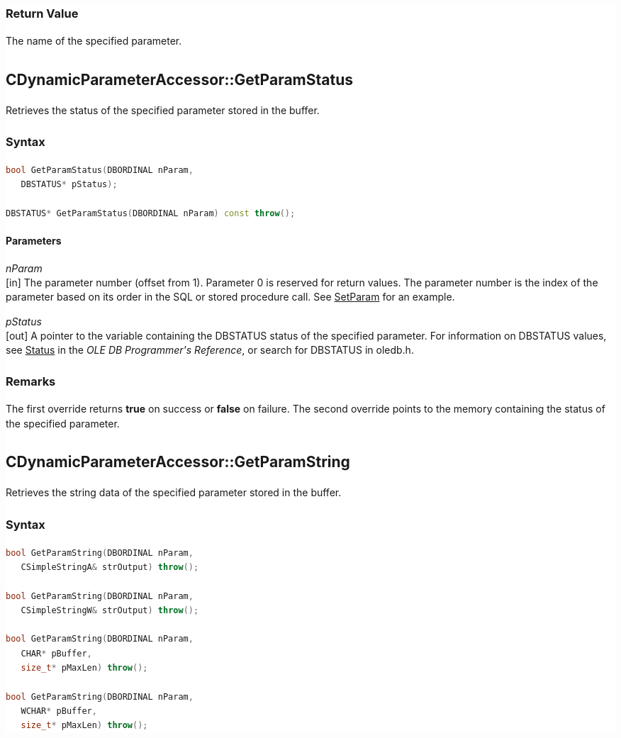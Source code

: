 ### Return Value  
 The name of the specified parameter.  

## <a name="getparamstatus"></a> CDynamicParameterAccessor::GetParamStatus
Retrieves the status of the specified parameter stored in the buffer.  
  
### Syntax  
  
```cpp
bool GetParamStatus(DBORDINAL nParam,  
   DBSTATUS* pStatus);  

DBSTATUS* GetParamStatus(DBORDINAL nParam) const throw();  
```  
  
#### Parameters  
 *nParam*  
 [in] The parameter number (offset from 1). Parameter 0 is reserved for return values. The parameter number is the index of the parameter based on its order in the SQL or stored procedure call. See [SetParam](../../data/oledb/cdynamicparameteraccessor-setparam.md) for an example.  
  
 *pStatus*  
 [out] A pointer to the variable containing the DBSTATUS status of the specified parameter. For information on DBSTATUS values, see [Status](/previous-versions/windows/desktop/ms722617\(v=vs.85\)) in the *OLE DB Programmer's Reference*, or search for DBSTATUS in oledb.h.  
  
### Remarks  
 The first override returns **true** on success or **false** on failure. The second override points to the memory containing the status of the specified parameter.

## <a name="getparamstring"></a> CDynamicParameterAccessor::GetParamString
Retrieves the string data of the specified parameter stored in the buffer.  
  
### Syntax  
  
```cpp
bool GetParamString(DBORDINAL nParam,  
   CSimpleStringA& strOutput) throw();

bool GetParamString(DBORDINAL nParam,  
   CSimpleStringW& strOutput) throw();
   
bool GetParamString(DBORDINAL nParam,  
   CHAR* pBuffer,  
   size_t* pMaxLen) throw();

bool GetParamString(DBORDINAL nParam,  
   WCHAR* pBuffer,  
   size_t* pMaxLen) throw();  
```  
  